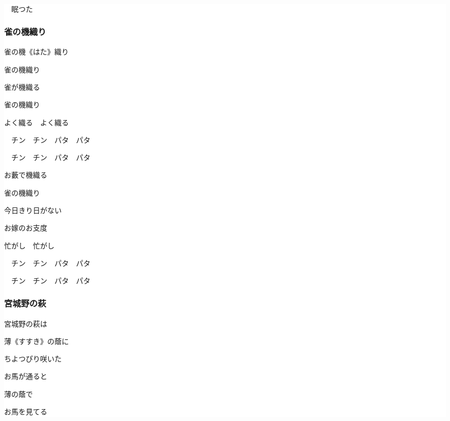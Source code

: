 　眠つた





### 雀の機織り




雀の機《はた》織り

雀の機織り



雀が機織る

雀の機織り



よく織る　よく織る

　チン　チン　パタ　パタ

　チン　チン　パタ　パタ



お藪で機織る

雀の機織り



今日きり日がない

お嫁のお支度



忙がし　忙がし

　チン　チン　パタ　パタ

　チン　チン　パタ　パタ





### 宮城野の萩




宮城野の萩は

薄《すすき》の蔭に

ちよつぴり咲いた



お馬が通ると

薄の蔭で

お馬を見てる
